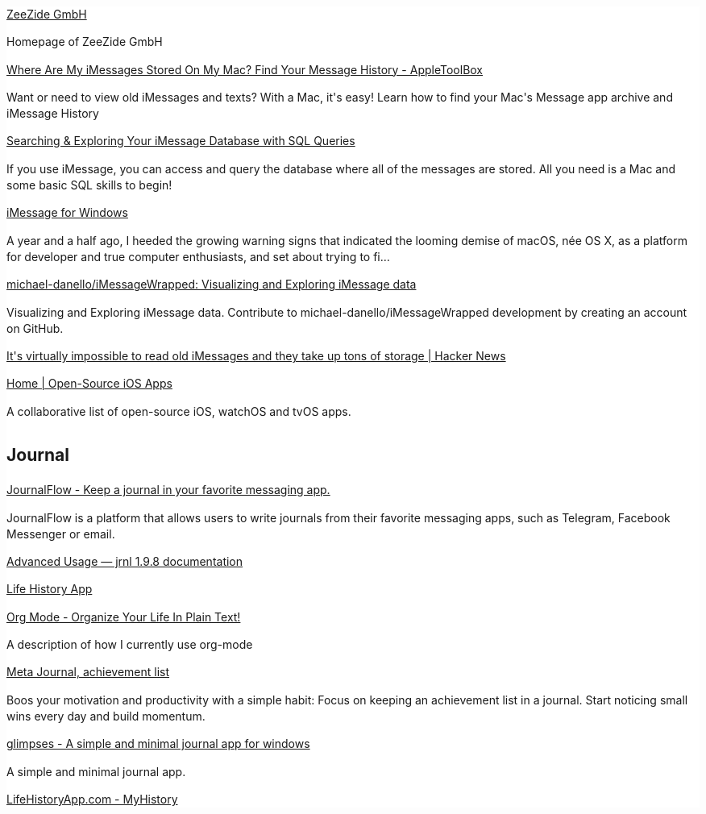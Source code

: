 [ZeeZide GmbH](https://zeezide.de/en/products/past/)

Homepage of ZeeZide GmbH

[Where Are My iMessages Stored On My Mac? Find Your Message History - AppleToolBox](https://appletoolbox.com/qa-where-are-imessage-files-stored/)

Want or need to view old iMessages and texts? With a Mac, it's easy! Learn how to find your Mac's Message app archive and iMessage History

[Searching & Exploring Your iMessage Database with SQL Queries](https://spin.atomicobject.com/2020/05/22/search-imessage-sql/)

If you use iMessage, you can access and query the database where all of the messages are stored. All you need is a Mac and some basic SQL skills to begin!

[iMessage for Windows](https://neosmart.net/blog/2018/imessage-for-windows/)

A year and a half ago, I heeded the growing warning signs that indicated the looming demise of macOS, née OS X, as a platform for developer and true computer enthusiasts, and set about trying to fi…

[michael-danello/iMessageWrapped: Visualizing and Exploring iMessage data](https://github.com/michael-danello/iMessageWrapped)

Visualizing and Exploring iMessage data. Contribute to michael-danello/iMessageWrapped development by creating an account on GitHub.

[It's virtually impossible to read old iMessages and they take up tons of storage | Hacker News](https://news.ycombinator.com/item?id=27319099)

[Home | Open-Source iOS Apps](https://open-source-ios-apps.netlify.app)

A collaborative list of open-source iOS, watchOS and tvOS apps.

## Journal

[JournalFlow - Keep a journal in your favorite messaging app.](https://www.journalflow.com/#features)

JournalFlow is a platform that allows users to write journals from their favorite messaging apps, such as Telegram, Facebook Messenger or email.

[Advanced Usage — jrnl 1.9.8 documentation](https://jrnl.sh/advanced.html)

[Life History App](https://lifehistory.app/app/main/upload-files)

[Org Mode - Organize Your Life In Plain Text!](http://doc.norang.ca/org-mode.html)

A description of how I currently use org-mode

[Meta Journal, achievement list](https://www.metajournal.app/?ref=producthunt)

Boos your motivation and productivity with a simple habit: Focus on keeping an achievement list in a journal. Start noticing small wins every day and build momentum.

[glimpses - A simple and minimal journal app for windows](https://getglimpses.com)

A simple and minimal journal app.

[LifeHistoryApp.com - MyHistory](http://www.lifehistoryapp.com/myhistory.html)
